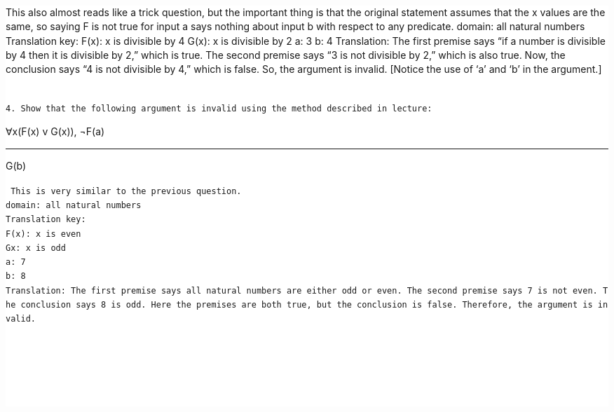    ```

   ```
   This also almost reads like a trick question, but the important thing is that the original statement assumes that the x values are the same, so saying F is not true for input a says nothing about input b with respect to any predicate.
    domain: all natural numbers
    Translation key:
    F(x): x is divisible by 4
    G(x): x is divisible by 2
    a: 3
    b: 4
    Translation: The first premise says “if a number is divisible by 4 then it is divisible by 2,” which is true. The second premise says “3 is not divisible by 2,” which is also true. Now, the conclusion says “4 is not divisible by 4,” which is false. So, the argument is invalid. [Notice the use of ‘a’ and ‘b’ in the argument.]
   ```

4. Show that the following argument is invalid using the method described in lecture:

   ```
   ∀x(F(x) v G(x)), ¬F(a) 
   ______________________
   G(b)
   ```

   ```
     This is very similar to the previous question.
    domain: all natural numbers
    Translation key:
    F(x): x is even 
    Gx: x is odd
    a: 7
    b: 8
    Translation: The first premise says all natural numbers are either odd or even. The second premise says 7 is not even. The conclusion says 8 is odd. Here the premises are both true, but the conclusion is false. Therefore, the argument is invalid.
  ```
   




